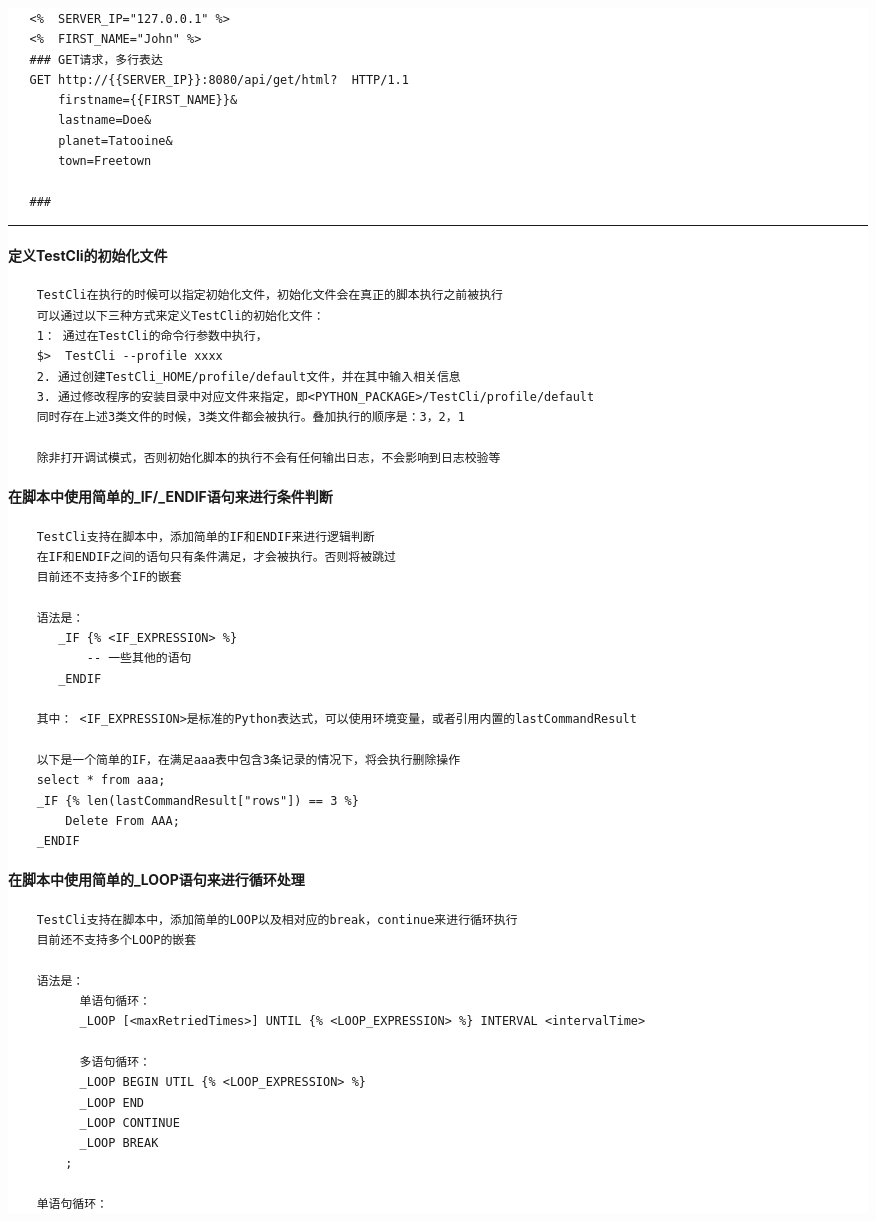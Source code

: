```
   <%  SERVER_IP="127.0.0.1" %>
   <%  FIRST_NAME="John" %>
   ### GET请求，多行表达
   GET http://{{SERVER_IP}}:8080/api/get/html?  HTTP/1.1
       firstname={{FIRST_NAME}}&
       lastname=Doe&
       planet=Tatooine&
       town=Freetown   
   
   ###
```

***
#### 定义TestCli的初始化文件
```
    TestCli在执行的时候可以指定初始化文件，初始化文件会在真正的脚本执行之前被执行
    可以通过以下三种方式来定义TestCli的初始化文件：
    1： 通过在TestCli的命令行参数中执行，   
    $>  TestCli --profile xxxx
    2. 通过创建TestCli_HOME/profile/default文件，并在其中输入相关信息
    3. 通过修改程序的安装目录中对应文件来指定，即<PYTHON_PACKAGE>/TestCli/profile/default
    同时存在上述3类文件的时候，3类文件都会被执行。叠加执行的顺序是：3，2，1

    除非打开调试模式，否则初始化脚本的执行不会有任何输出日志，不会影响到日志校验等

```

#### 在脚本中使用简单的_IF/_ENDIF语句来进行条件判断
```
    TestCli支持在脚本中，添加简单的IF和ENDIF来进行逻辑判断
    在IF和ENDIF之间的语句只有条件满足，才会被执行。否则将被跳过
    目前还不支持多个IF的嵌套
    
    语法是：
       _IF {% <IF_EXPRESSION> %}
           -- 一些其他的语句
       _ENDIF
       
    其中： <IF_EXPRESSION>是标准的Python表达式，可以使用环境变量，或者引用内置的lastCommandResult
    
    以下是一个简单的IF，在满足aaa表中包含3条记录的情况下，将会执行删除操作    
    select * from aaa;
    _IF {% len(lastCommandResult["rows"]) == 3 %}
        Delete From AAA;
    _ENDIF
```

#### 在脚本中使用简单的_LOOP语句来进行循环处理
```
    TestCli支持在脚本中，添加简单的LOOP以及相对应的break，continue来进行循环执行    
    目前还不支持多个LOOP的嵌套

    语法是：
          单语句循环：
          _LOOP [<maxRetriedTimes>] UNTIL {% <LOOP_EXPRESSION> %} INTERVAL <intervalTime>

          多语句循环：
          _LOOP BEGIN UTIL {% <LOOP_EXPRESSION> %}
          _LOOP END
          _LOOP CONTINUE
          _LOOP BREAK
        ;
    
    单语句循环：
```